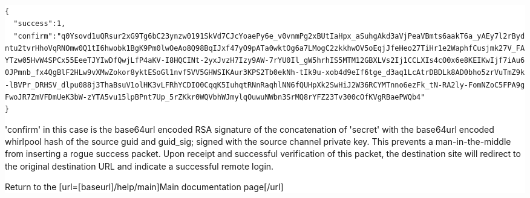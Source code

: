     { 
      "success":1, 
      "confirm":"q0Ysovd1uQRsur2xG9Tg6bC23ynzw0191SkVd7CJcYoaePy6e_v0vnmPg2xBUtIaHpx_aSuhgAkd3aVjPeaVBmts6aakT6a_yAEy7l2rBydntu2tvrHhoVqRNOmw0Q1tI6hwobk1BgK9Pm0lwOeAo8Q98BqIJxf47yO9pATa0wktOg6a7LMogC2zkkhwOV5oEqjJfeHeo27TiHr1e2WaphfCusjmk27V_FAYTzw05HvW4SPCx55EeeTJYIwDfQwjLfP4aKV-I8HQCINt-2yxJvzH7Izy9AW-7rYU0Il_gW5hrhIS5MTM12GBXLVs2Ij1CCLXIs4cO0x6e8KEIKwIjf7iAu60JPmnb_fx4QgBlF2HLw9vXMwZokor8yktESoGl1nvf5VV5GHWSIKAur3KPS2Tb0ekNh-tIk9u-xob4d9eIf6tge_d3aq1LcAtrDBDLk8AD0bho5zrVuTmZ9k-lBVPr_DRHSV_dlpu088j3ThaBsuV1olHK3vLFRhYCDIO0CqqK5IuhqtRNnRaqhlNN6fQUHpXk2SwHiJ2W36RCYMTnno6ezFk_tN-RA2ly-FomNZoC5FPA9gFwoJR7ZmVFDmUeK3bW-zYTA5vu15lpBPnt7Up_5rZKkr0WQVbhWJmylqOuwuNWbn3SrMQ8rYFZ23Tv300cOfKVgRBaePWQb4" 
    }

'confirm' in this case is the base64url encoded RSA signature of the concatenation of 'secret' with the base64url encoded whirlpool hash of the source guid and guid_sig; signed with the source channel private key. This prevents a man-in-the-middle from inserting a rogue success packet. Upon receipt and successful verification of this packet, the destination site will redirect to the original destination URL and indicate a successful remote login. 
   
Return to the [url=[baseurl]/help/main]Main documentation page[/url]
